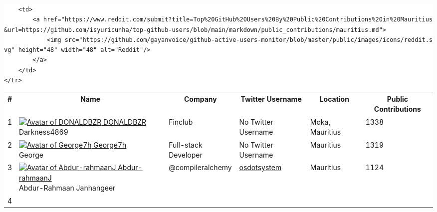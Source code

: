 		<td>
			<a href="https://www.reddit.com/submit?title=Top%20GitHub%20Users%20By%20Public%20Contributions%20in%20Mauritius&url=https://github.com/isyuricunha/top-github-users/blob/main/markdown/public_contributions/mauritius.md">
				<img src="https://github.com/gayanvoice/github-active-users-monitor/blob/master/public/images/icons/reddit.svg" height="48" width="48" alt="Reddit"/>
			</a>
		</td>
	</tr>
</table>

<table>
	<tr>
		<th>#</th>
		<th>Name</th>
		<th>Company</th>
		<th>Twitter Username</th>
		<th>Location</th>
		<th>Public Contributions</th>
	</tr>
	<tr>
		<td>1</td>
		<td>
			<a href="https://github.com/DONALDBZR">
				<img src="https://avatars.githubusercontent.com/u/33237857?s=72&u=6248b3458637681fb876e180ee95ed6ae7775ce3&v=4" width="24" alt="Avatar of DONALDBZR"> DONALDBZR
			</a><br/>
			Darkness4869
		</td>
		<td>Finclub  </td>
		<td>No Twitter Username</td>
		<td>Moka, Mauritius</td>
		<td>1338</td>
	</tr>
	<tr>
		<td>2</td>
		<td>
			<a href="https://github.com/George7h">
				<img src="https://avatars.githubusercontent.com/u/101390796?s=72&u=88db9bc2bc09e3465909e66a95eda6f214f5647f&v=4" width="24" alt="Avatar of George7h"> George7h
			</a><br/>
			George
		</td>
		<td>Full-stack Developer </td>
		<td>No Twitter Username</td>
		<td>Mauritius</td>
		<td>1319</td>
	</tr>
	<tr>
		<td>3</td>
		<td>
			<a href="https://github.com/Abdur-rahmaanJ">
				<img src="https://avatars.githubusercontent.com/u/22630684?s=72&u=55e0beaeee8c1879425b330a7c54f92b164f4218&v=4" width="24" alt="Avatar of Abdur-rahmaanJ"> Abdur-rahmaanJ
			</a><br/>
			Abdur-Rahmaan Janhangeer
		</td>
		<td>@compileralchemy  </td>
		<td><a href="https://twitter.com/osdotsystem">osdotsystem</a></td>
		<td>Mauritius</td>
		<td>1124</td>
	</tr>
	<tr>
		<td>4</td>
		<td>
			<a href="https://github.com/rohan-bhautoo">
